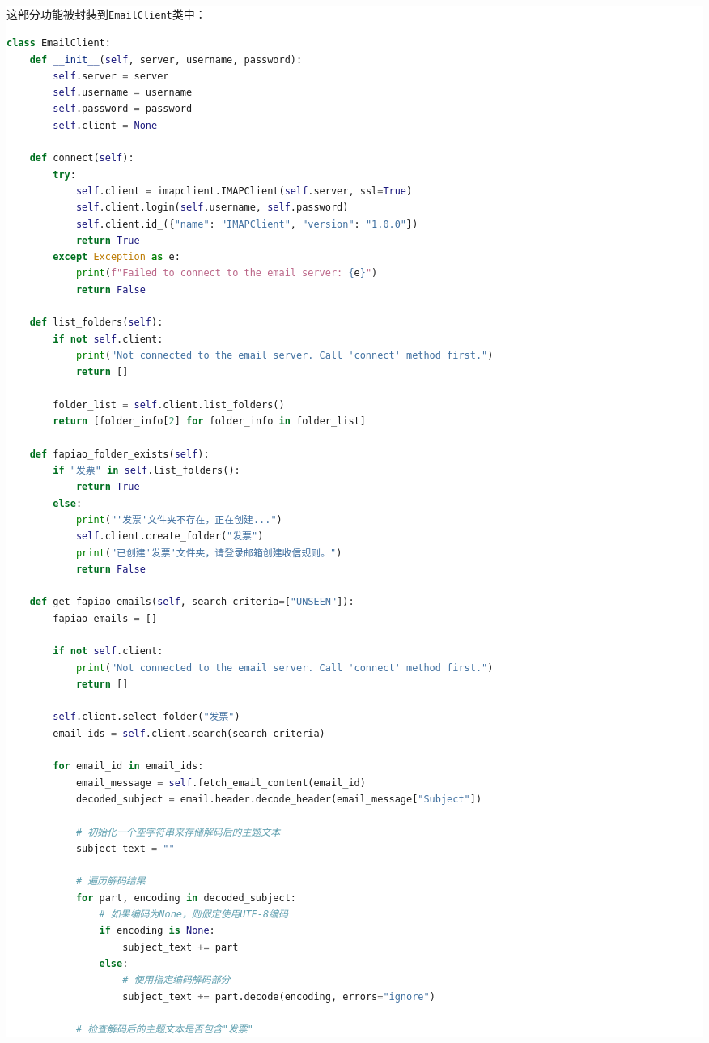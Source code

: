 这部分功能被封装到`EmailClient`类中：

```python
class EmailClient:
    def __init__(self, server, username, password):
        self.server = server
        self.username = username
        self.password = password
        self.client = None

    def connect(self):
        try:
            self.client = imapclient.IMAPClient(self.server, ssl=True)
            self.client.login(self.username, self.password)
            self.client.id_({"name": "IMAPClient", "version": "1.0.0"})
            return True
        except Exception as e:
            print(f"Failed to connect to the email server: {e}")
            return False

    def list_folders(self):
        if not self.client:
            print("Not connected to the email server. Call 'connect' method first.")
            return []

        folder_list = self.client.list_folders()
        return [folder_info[2] for folder_info in folder_list]

    def fapiao_folder_exists(self):
        if "发票" in self.list_folders():
            return True
        else:
            print("'发票'文件夹不存在，正在创建...")
            self.client.create_folder("发票")
            print("已创建'发票'文件夹，请登录邮箱创建收信规则。")
            return False

    def get_fapiao_emails(self, search_criteria=["UNSEEN"]):
        fapiao_emails = []

        if not self.client:
            print("Not connected to the email server. Call 'connect' method first.")
            return []

        self.client.select_folder("发票")
        email_ids = self.client.search(search_criteria)

        for email_id in email_ids:
            email_message = self.fetch_email_content(email_id)
            decoded_subject = email.header.decode_header(email_message["Subject"])

            # 初始化一个空字符串来存储解码后的主题文本
            subject_text = ""

            # 遍历解码结果
            for part, encoding in decoded_subject:
                # 如果编码为None，则假定使用UTF-8编码
                if encoding is None:
                    subject_text += part
                else:
                    # 使用指定编码解码部分
                    subject_text += part.decode(encoding, errors="ignore")

            # 检查解码后的主题文本是否包含"发票"
```